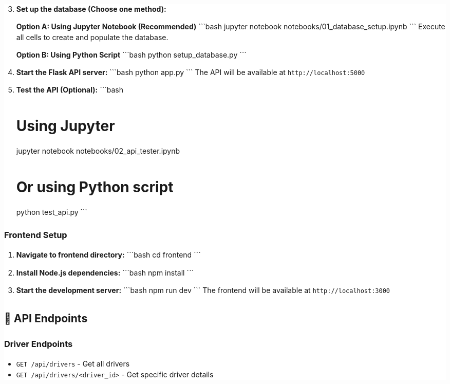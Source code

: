 3. **Set up the database (Choose one method):**

   **Option A: Using Jupyter Notebook (Recommended)**
   \`\`\`bash
   jupyter notebook notebooks/01_database_setup.ipynb
   \`\`\`
   Execute all cells to create and populate the database.

   **Option B: Using Python Script**
   \`\`\`bash
   python setup_database.py
   \`\`\`

4. **Start the Flask API server:**
   \`\`\`bash
   python app.py
   \`\`\`
   The API will be available at `http://localhost:5000`

5. **Test the API (Optional):**
   \`\`\`bash
   # Using Jupyter
   jupyter notebook notebooks/02_api_tester.ipynb
   
   # Or using Python script
   python test_api.py
   \`\`\`

### Frontend Setup

1. **Navigate to frontend directory:**
   \`\`\`bash
   cd frontend
   \`\`\`

2. **Install Node.js dependencies:**
   \`\`\`bash
   npm install
   \`\`\`

3. **Start the development server:**
   \`\`\`bash
   npm run dev
   \`\`\`
   The frontend will be available at `http://localhost:3000`

## 🔌 API Endpoints

### Driver Endpoints
- `GET /api/drivers` - Get all drivers
- `GET /api/drivers/<driver_id>` - Get specific driver details
